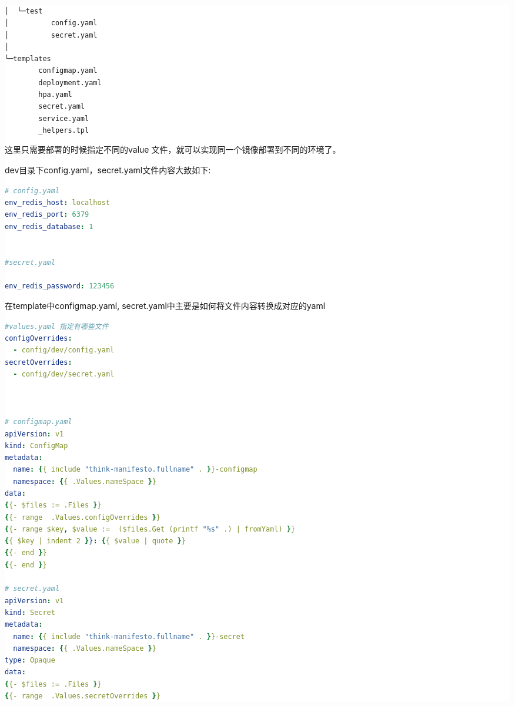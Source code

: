 ```
│  └─test           
│          config.yaml
│          secret.yaml
│                   
└─templates         
        configmap.yaml
        deployment.yaml
        hpa.yaml    
        secret.yaml 
        service.yaml
        _helpers.tpl

```

这里只需要部署的时候指定不同的value 文件，就可以实现同一个镜像部署到不同的环境了。

dev目录下config.yaml，secret.yaml文件内容大致如下:

```yml
# config.yaml
env_redis_host: localhost
env_redis_port: 6379
env_redis_database: 1


#secret.yaml

env_redis_password: 123456

```
在template中configmap.yaml, secret.yaml中主要是如何将文件内容转换成对应的yaml

```yml
#values.yaml 指定有哪些文件
configOverrides:
  - config/dev/config.yaml
secretOverrides:
  - config/dev/secret.yaml



# configmap.yaml
apiVersion: v1
kind: ConfigMap
metadata:
  name: {{ include "think-manifesto.fullname" . }}-configmap
  namespace: {{ .Values.nameSpace }}
data:
{{- $files := .Files }}
{{- range  .Values.configOverrides }}
{{- range $key, $value :=  ($files.Get (printf "%s" .) | fromYaml) }}
{{ $key | indent 2 }}: {{ $value | quote }}
{{- end }}
{{- end }}

# secret.yaml
apiVersion: v1
kind: Secret
metadata:
  name: {{ include "think-manifesto.fullname" . }}-secret
  namespace: {{ .Values.nameSpace }}
type: Opaque
data:
{{- $files := .Files }}
{{- range  .Values.secretOverrides }}
```